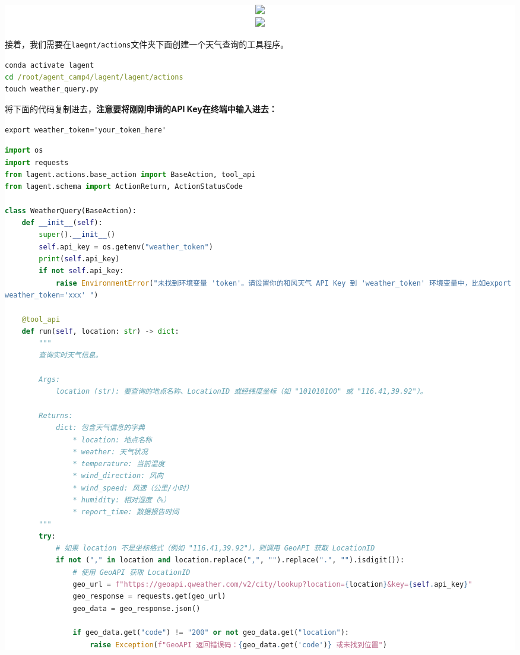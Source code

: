 <div align="center">
  <img src="https://s1.imagehub.cc/images/2024/11/07/61e7a96c04e232652984a6abec9ff2da.png" width="800" />
</div>

<div align="center">
  <img src="https://s1.imagehub.cc/images/2024/11/25/998334e8caaa210a50db975af88d52cf.png" width="800" />
</div>

接着，我们需要在`laegnt/actions`文件夹下面创建一个天气查询的工具程序。

```cmd
conda activate lagent
cd /root/agent_camp4/lagent/lagent/actions
touch weather_query.py
```

将下面的代码复制进去，**注意要将刚刚申请的API Key在终端中输入进去：**

```cmd
export weather_token='your_token_here'
```

```python
import os
import requests
from lagent.actions.base_action import BaseAction, tool_api
from lagent.schema import ActionReturn, ActionStatusCode

class WeatherQuery(BaseAction):
    def __init__(self):
        super().__init__()
        self.api_key = os.getenv("weather_token")
        print(self.api_key)
        if not self.api_key:
            raise EnvironmentError("未找到环境变量 'token'。请设置你的和风天气 API Key 到 'weather_token' 环境变量中，比如export weather_token='xxx' ")

    @tool_api
    def run(self, location: str) -> dict:
        """
        查询实时天气信息。

        Args:
            location (str): 要查询的地点名称、LocationID 或经纬度坐标（如 "101010100" 或 "116.41,39.92"）。

        Returns:
            dict: 包含天气信息的字典
                * location: 地点名称
                * weather: 天气状况
                * temperature: 当前温度
                * wind_direction: 风向
                * wind_speed: 风速（公里/小时）
                * humidity: 相对湿度（%）
                * report_time: 数据报告时间
        """
        try:
            # 如果 location 不是坐标格式（例如 "116.41,39.92"），则调用 GeoAPI 获取 LocationID
            if not ("," in location and location.replace(",", "").replace(".", "").isdigit()):
                # 使用 GeoAPI 获取 LocationID
                geo_url = f"https://geoapi.qweather.com/v2/city/lookup?location={location}&key={self.api_key}"
                geo_response = requests.get(geo_url)
                geo_data = geo_response.json()

                if geo_data.get("code") != "200" or not geo_data.get("location"):
                    raise Exception(f"GeoAPI 返回错误码：{geo_data.get('code')} 或未找到位置")
```